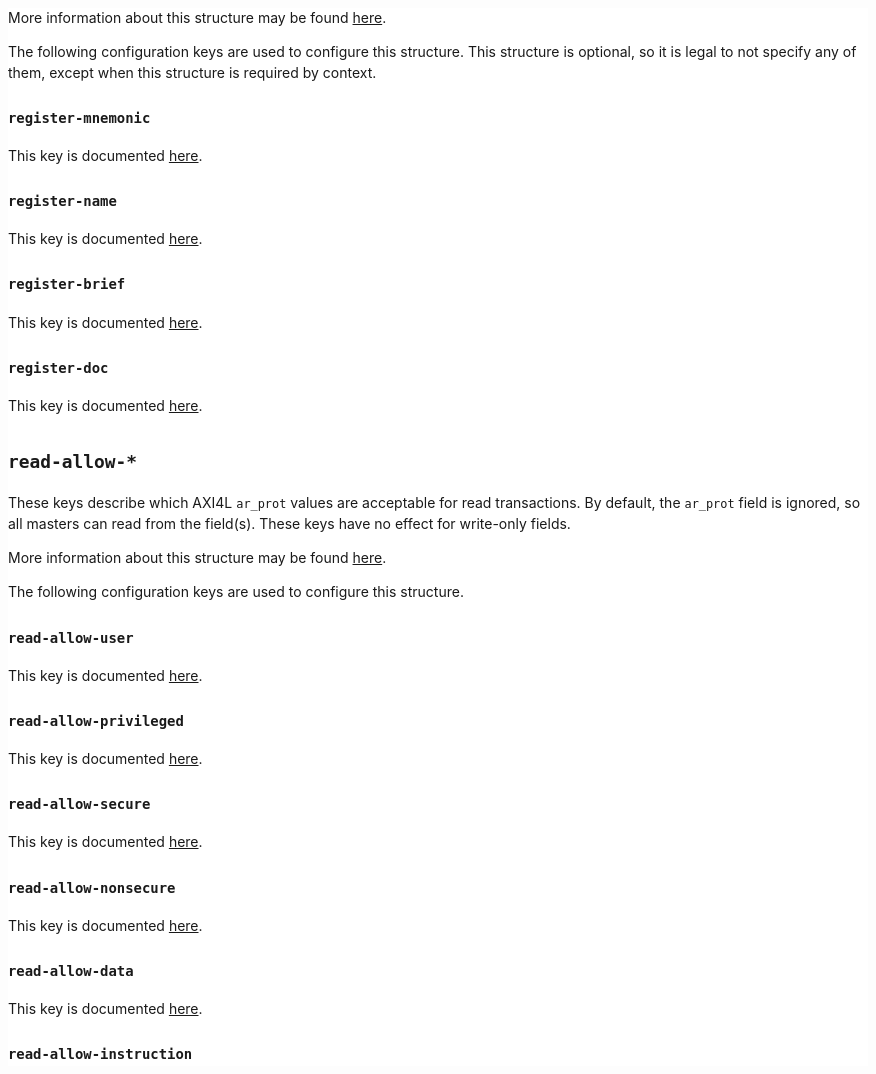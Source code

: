 More information about this structure may be found [here](metadataconfig.md).

The following configuration keys are used to configure this structure. This structure is optional, so it is legal to not specify any of them, except when this structure is required by context.

### `register-mnemonic`

This key is documented [here](metadataconfig.md#mnemonic).

### `register-name`

This key is documented [here](metadataconfig.md#name).

### `register-brief`

This key is documented [here](metadataconfig.md#brief).

### `register-doc`

This key is documented [here](metadataconfig.md#doc).

## `read-allow-*`

These keys describe which AXI4L `ar_prot` values are acceptable for
read transactions. By default, the `ar_prot` field is ignored, so all
masters can read from the field(s). These keys have no effect for
write-only fields.

More information about this structure may be found [here](permissionconfig.md).

The following configuration keys are used to configure this structure.

### `read-allow-user`

This key is documented [here](permissionconfig.md#user).

### `read-allow-privileged`

This key is documented [here](permissionconfig.md#privileged).

### `read-allow-secure`

This key is documented [here](permissionconfig.md#secure).

### `read-allow-nonsecure`

This key is documented [here](permissionconfig.md#nonsecure).

### `read-allow-data`

This key is documented [here](permissionconfig.md#data).

### `read-allow-instruction`
